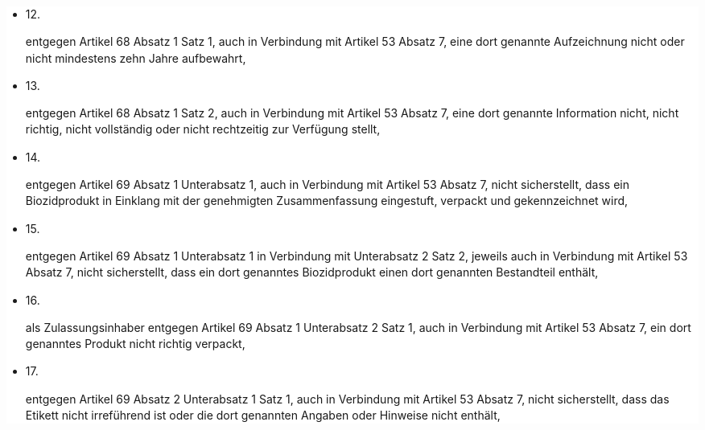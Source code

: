   - 12\.
    
    <div style="">
    
    entgegen Artikel 68 Absatz 1 Satz 1, auch in Verbindung mit Artikel
    53 Absatz 7, eine dort genannte Aufzeichnung nicht oder nicht
    mindestens zehn Jahre aufbewahrt,
    
    </div>

  - 13\.
    
    <div style="">
    
    entgegen Artikel 68 Absatz 1 Satz 2, auch in Verbindung mit Artikel
    53 Absatz 7, eine dort genannte Information nicht, nicht richtig,
    nicht vollständig oder nicht rechtzeitig zur Verfügung stellt,
    
    </div>

  - 14\.
    
    <div style="">
    
    entgegen Artikel 69 Absatz 1 Unterabsatz 1, auch in Verbindung mit
    Artikel 53 Absatz 7, nicht sicherstellt, dass ein Biozidprodukt in
    Einklang mit der genehmigten Zusammenfassung eingestuft, verpackt
    und gekennzeichnet wird,
    
    </div>

  - 15\.
    
    <div style="">
    
    entgegen Artikel 69 Absatz 1 Unterabsatz 1 in Verbindung mit
    Unterabsatz 2 Satz 2, jeweils auch in Verbindung mit Artikel 53
    Absatz 7, nicht sicherstellt, dass ein dort genanntes Biozidprodukt
    einen dort genannten Bestandteil enthält,
    
    </div>

  - 16\.
    
    <div style="">
    
    als Zulassungsinhaber entgegen Artikel 69 Absatz 1 Unterabsatz 2
    Satz 1, auch in Verbindung mit Artikel 53 Absatz 7, ein dort
    genanntes Produkt nicht richtig verpackt,
    
    </div>

  - 17\.
    
    <div style="">
    
    entgegen Artikel 69 Absatz 2 Unterabsatz 1 Satz 1, auch in
    Verbindung mit Artikel 53 Absatz 7, nicht sicherstellt, dass das
    Etikett nicht irreführend ist oder die dort genannten Angaben oder
    Hinweise nicht enthält,
    